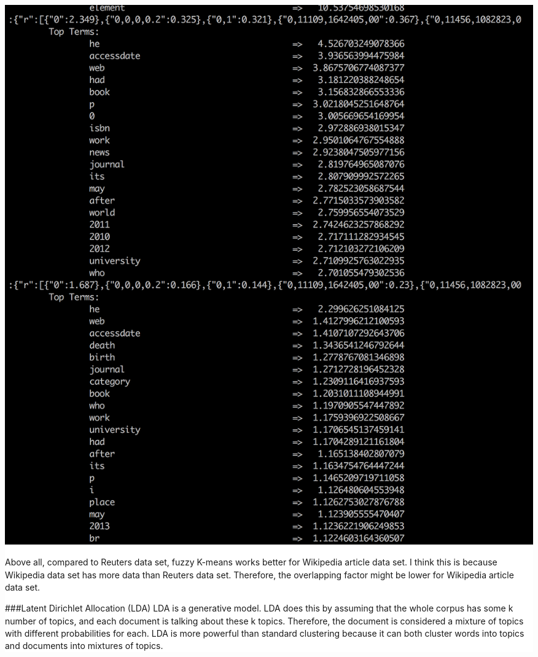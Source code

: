 ![wikipedia fkmeans cluster overlapping result](./result_new/wikipedia-fuzzyKmeans-cluster-overlap.png)

Above all, compared to Reuters data set, fuzzy K-means works better for Wikipedia article data set. I think this is because Wikipedia data set has more data than Reuters data set. Therefore, the overlapping factor might be lower for Wikipedia article data set.
 

###Latent Dirichlet Allocation (LDA)
LDA is a generative model. LDA does this by assuming that the whole corpus has some k number of topics, and each document is talking about these k topics. Therefore, the document is considered a mixture of topics with different probabilities for each. LDA is more powerful than standard clustering because it can both cluster words into
topics and documents into mixtures of topics.  

